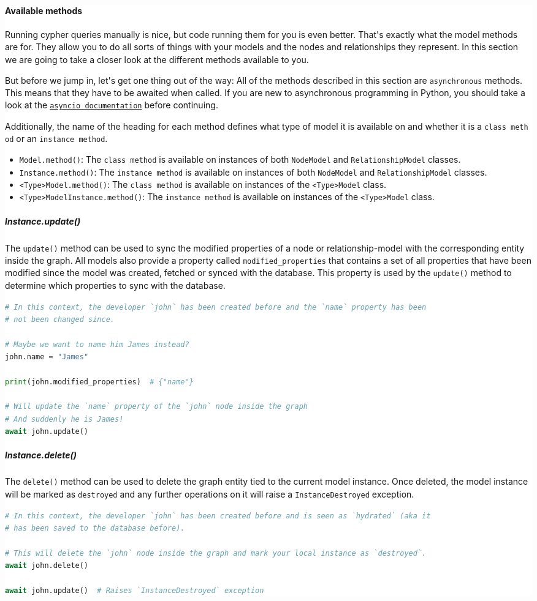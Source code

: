 #### Available methods <a name="model-available-methods"></a>

Running cypher queries manually is nice, but code running them for you is even better. That's exactly what the model methods are for. They allow you to do all sorts of things with your models and the nodes and relationships they represent. In this section we are going to take a closer look at the different methods available to you.

But before we jump in, let's get one thing out of the way: All of the methods described in this section are `asynchronous` methods. This means that they have to be awaited when called. If you are new to asynchronous programming in Python, you should take a look at the [`asyncio documentation`](https://docs.python.org/3/library/asyncio.html) before continuing.

Additionally, the name of the heading for each method defines what type of model it is available on and whether it is a `class method` or an `instance method`.

- `Model.method()`: The `class method` is available on instances of both `NodeModel` and `RelationshipModel` classes.
- `Instance.method()`: The `instance method` is available on instances of both `NodeModel` and `RelationshipModel` classes.
- `<Type>Model.method()`: The `class method` is available on instances of the `<Type>Model` class.
- `<Type>ModelInstance.method()`: The `instance method` is available on instances of the `<Type>Model` class.

##### Instance.update() <a name="instance-update"></a>

The `update()` method can be used to sync the modified properties of a node or relationship-model with the corresponding entity inside the graph. All models also provide a property called `modified_properties` that contains a set of all properties that have been modified since the model was created, fetched or synced with the database. This property is used by the `update()` method to determine which properties to sync with the database.

```python
# In this context, the developer `john` has been created before and the `name` property has been
# not been changed since.

# Maybe we want to name him James instead?
john.name = "James"

print(john.modified_properties)  # {"name"}

# Will update the `name` property of the `john` node inside the graph
# And suddenly he is James!
await john.update()
```

##### Instance.delete() <a name="instance-delete"></a>

The `delete()` method can be used to delete the graph entity tied to the current model instance. Once deleted, the model instance will be marked as `destroyed` and any further operations on it will raise a `InstanceDestroyed` exception.

```python
# In this context, the developer `john` has been created before and is seen as `hydrated` (aka it
# has been saved to the database before).

# This will delete the `john` node inside the graph and mark your local instance as `destroyed`.
await john.delete()

await john.update()  # Raises `InstanceDestroyed` exception
```
